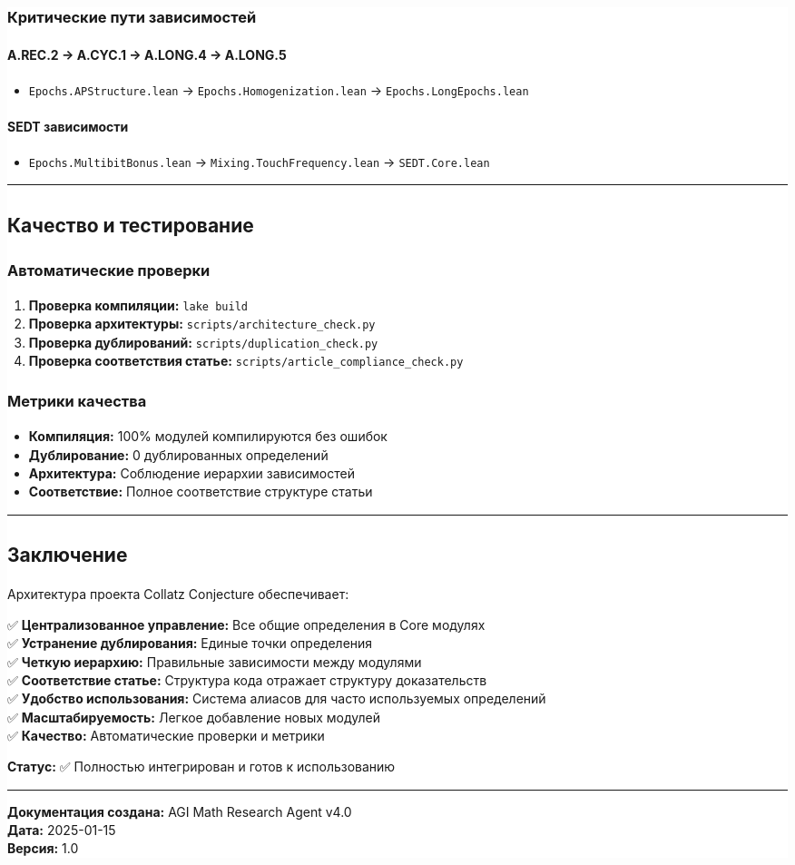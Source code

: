 ### Критические пути зависимостей

#### A.REC.2 → A.CYC.1 → A.LONG.4 → A.LONG.5
- `Epochs.APStructure.lean` → `Epochs.Homogenization.lean` → `Epochs.LongEpochs.lean`

#### SEDT зависимости
- `Epochs.MultibitBonus.lean` → `Mixing.TouchFrequency.lean` → `SEDT.Core.lean`

---

## Качество и тестирование

### Автоматические проверки

1. **Проверка компиляции:** `lake build`
2. **Проверка архитектуры:** `scripts/architecture_check.py`
3. **Проверка дублирований:** `scripts/duplication_check.py`
4. **Проверка соответствия статье:** `scripts/article_compliance_check.py`

### Метрики качества

- **Компиляция:** 100% модулей компилируются без ошибок
- **Дублирование:** 0 дублированных определений
- **Архитектура:** Соблюдение иерархии зависимостей
- **Соответствие:** Полное соответствие структуре статьи

---

## Заключение

Архитектура проекта Collatz Conjecture обеспечивает:

✅ **Централизованное управление:** Все общие определения в Core модулях  
✅ **Устранение дублирования:** Единые точки определения  
✅ **Четкую иерархию:** Правильные зависимости между модулями  
✅ **Соответствие статье:** Структура кода отражает структуру доказательств  
✅ **Удобство использования:** Система алиасов для часто используемых определений  
✅ **Масштабируемость:** Легкое добавление новых модулей  
✅ **Качество:** Автоматические проверки и метрики  

**Статус:** ✅ Полностью интегрирован и готов к использованию

---

**Документация создана:** AGI Math Research Agent v4.0  
**Дата:** 2025-01-15  
**Версия:** 1.0
